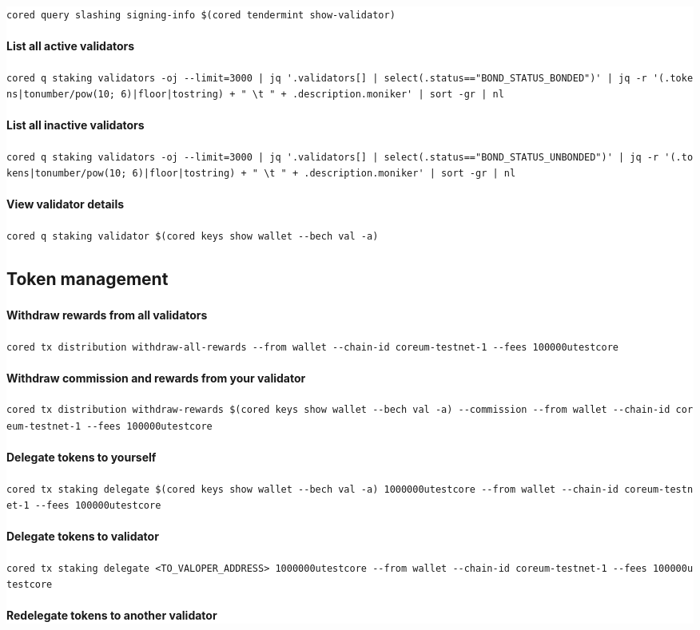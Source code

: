 ```
cored query slashing signing-info $(cored tendermint show-validator)
```

#### List all active validators

```
cored q staking validators -oj --limit=3000 | jq '.validators[] | select(.status=="BOND_STATUS_BONDED")' | jq -r '(.tokens|tonumber/pow(10; 6)|floor|tostring) + " \t " + .description.moniker' | sort -gr | nl
```

#### List all inactive validators

```
cored q staking validators -oj --limit=3000 | jq '.validators[] | select(.status=="BOND_STATUS_UNBONDED")' | jq -r '(.tokens|tonumber/pow(10; 6)|floor|tostring) + " \t " + .description.moniker' | sort -gr | nl
```

#### View validator details

```
cored q staking validator $(cored keys show wallet --bech val -a)
```

## Token management

#### Withdraw rewards from all validators

```
cored tx distribution withdraw-all-rewards --from wallet --chain-id coreum-testnet-1 --fees 100000utestcore
```

#### Withdraw commission and rewards from your validator

```
cored tx distribution withdraw-rewards $(cored keys show wallet --bech val -a) --commission --from wallet --chain-id coreum-testnet-1 --fees 100000utestcore
```

#### Delegate tokens to yourself

```
cored tx staking delegate $(cored keys show wallet --bech val -a) 1000000utestcore --from wallet --chain-id coreum-testnet-1 --fees 100000utestcore
```

#### Delegate tokens to validator

```
cored tx staking delegate <TO_VALOPER_ADDRESS> 1000000utestcore --from wallet --chain-id coreum-testnet-1 --fees 100000utestcore
```

#### Redelegate tokens to another validator
